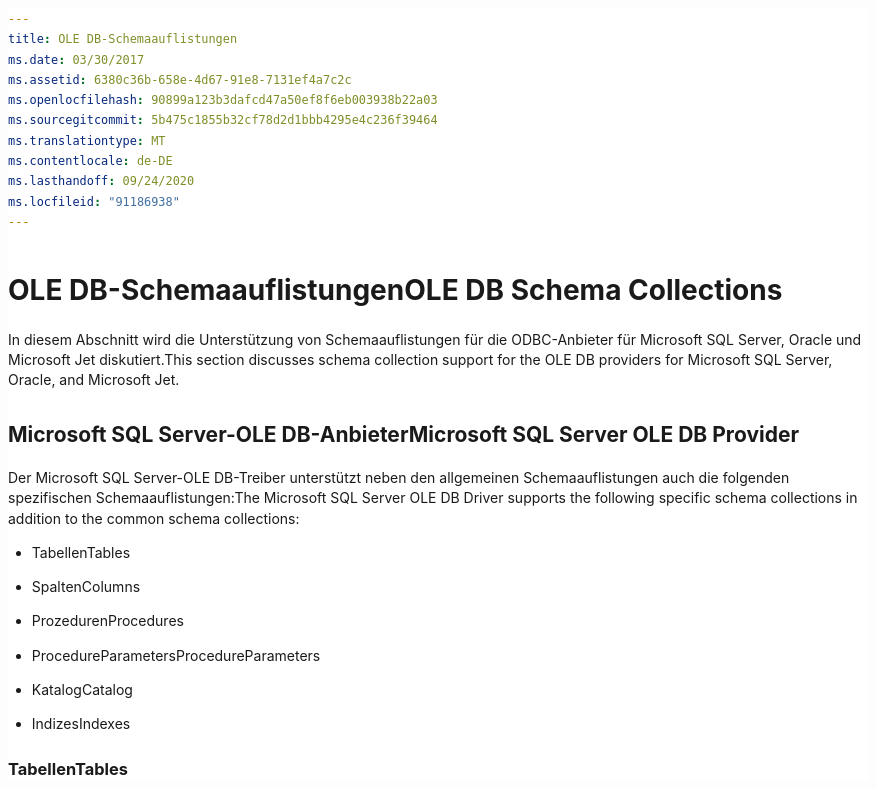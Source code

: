 ```yaml
---
title: OLE DB-Schemaauflistungen
ms.date: 03/30/2017
ms.assetid: 6380c36b-658e-4d67-91e8-7131ef4a7c2c
ms.openlocfilehash: 90899a123b3dafcd47a50ef8f6eb003938b22a03
ms.sourcegitcommit: 5b475c1855b32cf78d2d1bbb4295e4c236f39464
ms.translationtype: MT
ms.contentlocale: de-DE
ms.lasthandoff: 09/24/2020
ms.locfileid: "91186938"
---
```

# <a name="ole-db-schema-collections"></a><span data-ttu-id="0fd0f-102">OLE DB-Schemaauflistungen</span><span class="sxs-lookup"><span data-stu-id="0fd0f-102">OLE DB Schema Collections</span></span>

<span data-ttu-id="0fd0f-103">In diesem Abschnitt wird die Unterstützung von Schemaauflistungen für die ODBC-Anbieter für Microsoft SQL Server, Oracle und Microsoft Jet diskutiert.</span><span class="sxs-lookup"><span data-stu-id="0fd0f-103">This section discusses schema collection support for the OLE DB providers for Microsoft SQL Server, Oracle, and Microsoft Jet.</span></span>  
  
## <a name="microsoft-sql-server-ole-db-provider"></a><span data-ttu-id="0fd0f-104">Microsoft SQL Server-OLE DB-Anbieter</span><span class="sxs-lookup"><span data-stu-id="0fd0f-104">Microsoft SQL Server OLE DB Provider</span></span>  

 <span data-ttu-id="0fd0f-105">Der Microsoft SQL Server-OLE DB-Treiber unterstützt neben den allgemeinen Schemaauflistungen auch die folgenden spezifischen Schemaauflistungen:</span><span class="sxs-lookup"><span data-stu-id="0fd0f-105">The Microsoft SQL Server OLE DB Driver supports the following specific schema collections in addition to the common schema collections:</span></span>  
  
- <span data-ttu-id="0fd0f-106">Tabellen</span><span class="sxs-lookup"><span data-stu-id="0fd0f-106">Tables</span></span>  
  
- <span data-ttu-id="0fd0f-107">Spalten</span><span class="sxs-lookup"><span data-stu-id="0fd0f-107">Columns</span></span>  
  
- <span data-ttu-id="0fd0f-108">Prozeduren</span><span class="sxs-lookup"><span data-stu-id="0fd0f-108">Procedures</span></span>  
  
- <span data-ttu-id="0fd0f-109">ProcedureParameters</span><span class="sxs-lookup"><span data-stu-id="0fd0f-109">ProcedureParameters</span></span>  
  
- <span data-ttu-id="0fd0f-110">Katalog</span><span class="sxs-lookup"><span data-stu-id="0fd0f-110">Catalog</span></span>  
  
- <span data-ttu-id="0fd0f-111">Indizes</span><span class="sxs-lookup"><span data-stu-id="0fd0f-111">Indexes</span></span>  
  
### <a name="tables"></a><span data-ttu-id="0fd0f-112">Tabellen</span><span class="sxs-lookup"><span data-stu-id="0fd0f-112">Tables</span></span>  
  